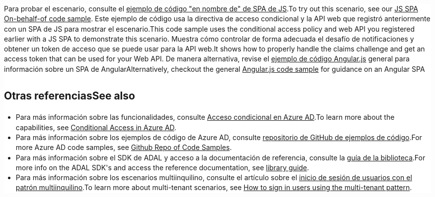 <span data-ttu-id="e7670-235">Para probar el escenario, consulte el [ejemplo de código "en nombre de" de SPA de JS](https://github.com/Azure-Samples/active-directory-dotnet-webapi-onbehalfof-ca).</span><span class="sxs-lookup"><span data-stu-id="e7670-235">To try out this scenario, see our [JS SPA On-behalf-of code sample](https://github.com/Azure-Samples/active-directory-dotnet-webapi-onbehalfof-ca).</span></span>  <span data-ttu-id="e7670-236">Este ejemplo de código usa la directiva de acceso condicional y la API web que registró anteriormente con un SPA de JS para mostrar el escenario.</span><span class="sxs-lookup"><span data-stu-id="e7670-236">This code sample uses the conditional access policy and web API you registered earlier with a JS SPA to demonstrate this scenario.</span></span> <span data-ttu-id="e7670-237">Muestra cómo controlar de forma adecuada el desafío de notificaciones y obtener un token de acceso que se puede usar para la API web.</span><span class="sxs-lookup"><span data-stu-id="e7670-237">It shows how to properly handle the claims challenge and get an access token that can be used for your Web API.</span></span> <span data-ttu-id="e7670-238">De manera alternativa, revise el [ejemplo de código Angular.js](https://github.com/Azure-Samples/active-directory-angularjs-singlepageapp) general para información sobre un SPA de Angular</span><span class="sxs-lookup"><span data-stu-id="e7670-238">Alternatively, checkout the general [Angular.js code sample](https://github.com/Azure-Samples/active-directory-angularjs-singlepageapp) for guidance on an Angular SPA</span></span>


## <a name="see-also"></a><span data-ttu-id="e7670-239">Otras referencias</span><span class="sxs-lookup"><span data-stu-id="e7670-239">See also</span></span>

* <span data-ttu-id="e7670-240">Para más información sobre las funcionalidades, consulte [Acceso condicional en Azure AD](../active-directory-conditional-access.md).</span><span class="sxs-lookup"><span data-stu-id="e7670-240">To learn more about the capabilities, see [Conditional Access in Azure AD](../active-directory-conditional-access.md).</span></span>
* <span data-ttu-id="e7670-241">Para más información sobre los ejemplos de código de Azure AD, consulte [repositorio de GitHub de ejemplos de código](https://github.com/azure-samples?utf8=%E2%9C%93&q=active-directory).</span><span class="sxs-lookup"><span data-stu-id="e7670-241">For more Azure AD code samples, see [Github Repo of Code Samples](https://github.com/azure-samples?utf8=%E2%9C%93&q=active-directory).</span></span> 
* <span data-ttu-id="e7670-242">Para más información sobre el SDK de ADAL y acceso a la documentación de referencia, consulte la [guía de la biblioteca](active-directory-authentication-libraries.md).</span><span class="sxs-lookup"><span data-stu-id="e7670-242">For more info on the ADAL SDK's and access the reference documentation, see [library guide](active-directory-authentication-libraries.md).</span></span>
* <span data-ttu-id="e7670-243">Para más información sobre los escenarios multiinquilino, consulte el artículo sobre el [inicio de sesión de usuarios con el patrón multiinquilino](active-directory-devhowto-multi-tenant-overview.md).</span><span class="sxs-lookup"><span data-stu-id="e7670-243">To learn more about multi-tenant scenarios, see [How to sign in users using the multi-tenant pattern](active-directory-devhowto-multi-tenant-overview.md).</span></span>
